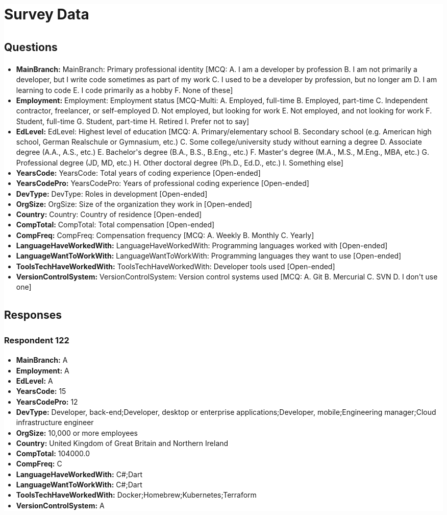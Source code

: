 # Survey Data

## Questions

- **MainBranch:** MainBranch: Primary professional identity [MCQ: A. I am a developer by profession B. I am not primarily a developer, but I write code sometimes as part of my work C. I used to be a developer by profession, but no longer am D. I am learning to code E. I code primarily as a hobby F. None of these]
- **Employment:** Employment: Employment status [MCQ-Multi: A. Employed, full-time B. Employed, part-time C. Independent contractor, freelancer, or self-employed D. Not employed, but looking for work E. Not employed, and not looking for work F. Student, full-time G. Student, part-time H. Retired I. Prefer not to say]
- **EdLevel:** EdLevel: Highest level of education [MCQ: A. Primary/elementary school B. Secondary school (e.g. American high school, German Realschule or Gymnasium, etc.) C. Some college/university study without earning a degree D. Associate degree (A.A., A.S., etc.) E. Bachelor's degree (B.A., B.S., B.Eng., etc.) F. Master's degree (M.A., M.S., M.Eng., MBA, etc.) G. Professional degree (JD, MD, etc.) H. Other doctoral degree (Ph.D., Ed.D., etc.) I. Something else]
- **YearsCode:** YearsCode: Total years of coding experience [Open-ended]
- **YearsCodePro:** YearsCodePro: Years of professional coding experience [Open-ended]
- **DevType:** DevType: Roles in development [Open-ended]
- **OrgSize:** OrgSize: Size of the organization they work in [Open-ended]
- **Country:** Country: Country of residence [Open-ended]
- **CompTotal:** CompTotal: Total compensation [Open-ended]
- **CompFreq:** CompFreq: Compensation frequency [MCQ: A. Weekly B. Monthly C. Yearly]
- **LanguageHaveWorkedWith:** LanguageHaveWorkedWith: Programming languages worked with [Open-ended]
- **LanguageWantToWorkWith:** LanguageWantToWorkWith: Programming languages they want to use [Open-ended]
- **ToolsTechHaveWorkedWith:** ToolsTechHaveWorkedWith: Developer tools used [Open-ended]
- **VersionControlSystem:** VersionControlSystem: Version control systems used [MCQ: A. Git B. Mercurial C. SVN D. I don't use one]

## Responses

### Respondent 122

- **MainBranch:** A
- **Employment:** A
- **EdLevel:** A
- **YearsCode:** 15
- **YearsCodePro:** 12
- **DevType:** Developer, back-end;Developer, desktop or enterprise applications;Developer, mobile;Engineering manager;Cloud infrastructure engineer
- **OrgSize:** 10,000 or more employees
- **Country:** United Kingdom of Great Britain and Northern Ireland
- **CompTotal:** 104000.0
- **CompFreq:** C
- **LanguageHaveWorkedWith:** C#;Dart
- **LanguageWantToWorkWith:** C#;Dart
- **ToolsTechHaveWorkedWith:** Docker;Homebrew;Kubernetes;Terraform
- **VersionControlSystem:** A
